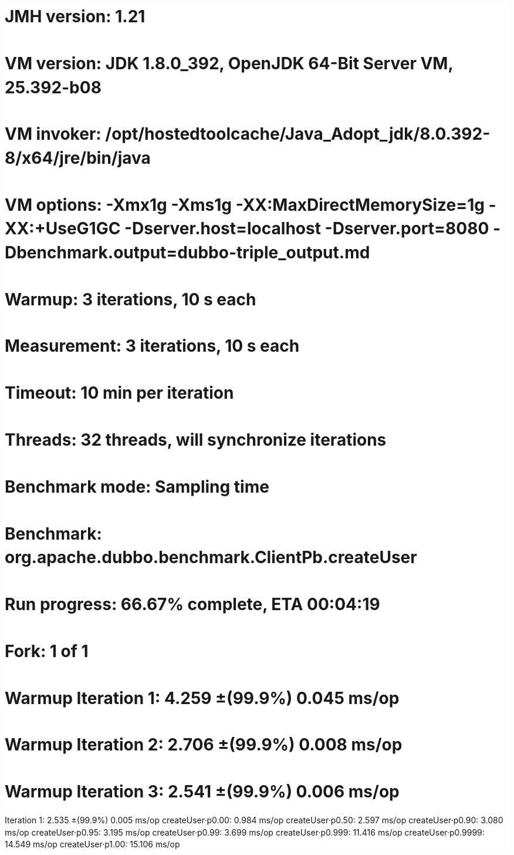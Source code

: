 
# JMH version: 1.21
# VM version: JDK 1.8.0_392, OpenJDK 64-Bit Server VM, 25.392-b08
# VM invoker: /opt/hostedtoolcache/Java_Adopt_jdk/8.0.392-8/x64/jre/bin/java
# VM options: -Xmx1g -Xms1g -XX:MaxDirectMemorySize=1g -XX:+UseG1GC -Dserver.host=localhost -Dserver.port=8080 -Dbenchmark.output=dubbo-triple_output.md
# Warmup: 3 iterations, 10 s each
# Measurement: 3 iterations, 10 s each
# Timeout: 10 min per iteration
# Threads: 32 threads, will synchronize iterations
# Benchmark mode: Sampling time
# Benchmark: org.apache.dubbo.benchmark.ClientPb.createUser

# Run progress: 66.67% complete, ETA 00:04:19
# Fork: 1 of 1
# Warmup Iteration   1: 4.259 ±(99.9%) 0.045 ms/op
# Warmup Iteration   2: 2.706 ±(99.9%) 0.008 ms/op
# Warmup Iteration   3: 2.541 ±(99.9%) 0.006 ms/op
Iteration   1: 2.535 ±(99.9%) 0.005 ms/op
                 createUser·p0.00:   0.984 ms/op
                 createUser·p0.50:   2.597 ms/op
                 createUser·p0.90:   3.080 ms/op
                 createUser·p0.95:   3.195 ms/op
                 createUser·p0.99:   3.699 ms/op
                 createUser·p0.999:  11.416 ms/op
                 createUser·p0.9999: 14.549 ms/op
                 createUser·p1.00:   15.106 ms/op
